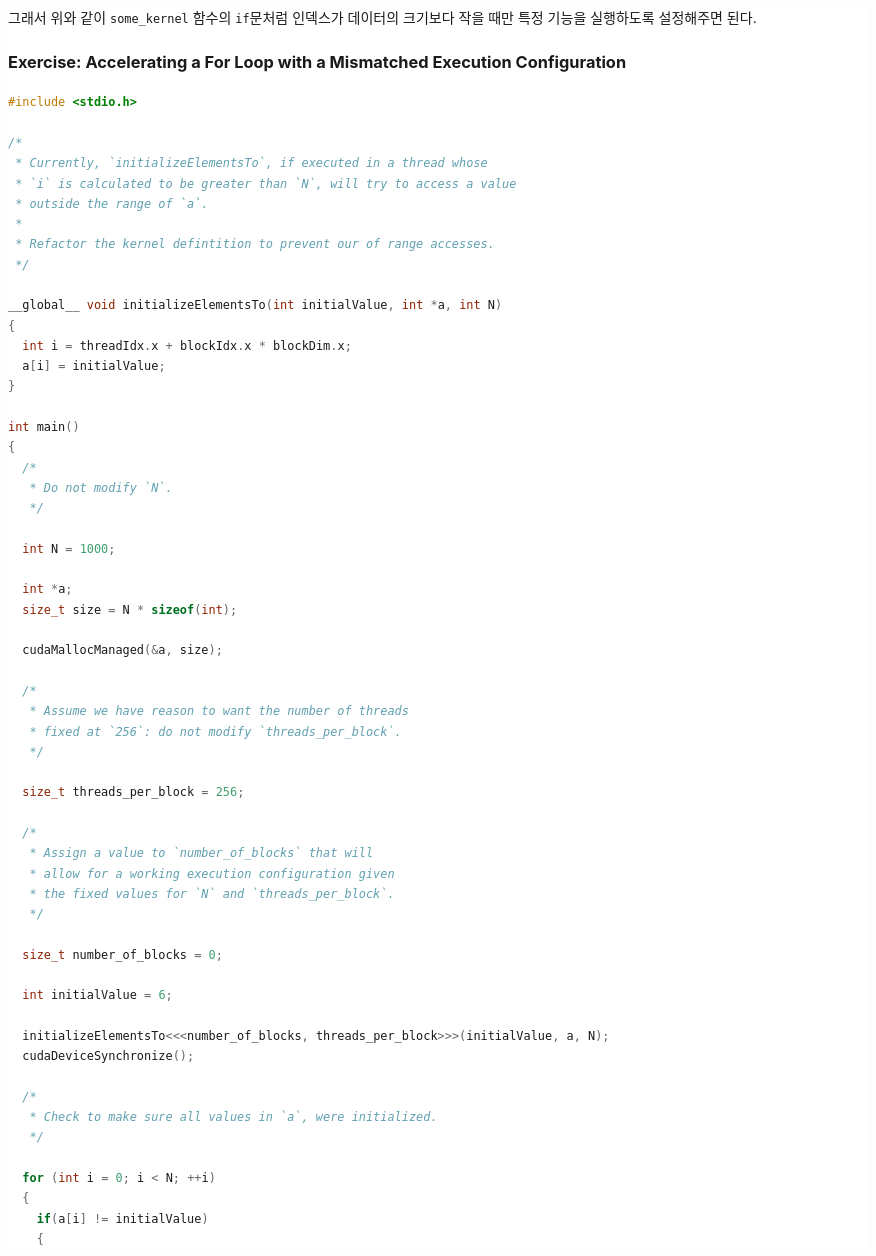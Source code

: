 그래서 위와 같이 `some_kernel` 함수의 `if`문처럼 인덱스가 데이터의 크기보다 작을 때만 특정 기능을 실행하도록 설정해주면 된다.



### Exercise: Accelerating a For Loop with a Mismatched Execution Configuration

```c++
#include <stdio.h>

/*
 * Currently, `initializeElementsTo`, if executed in a thread whose
 * `i` is calculated to be greater than `N`, will try to access a value
 * outside the range of `a`.
 *
 * Refactor the kernel defintition to prevent our of range accesses.
 */

__global__ void initializeElementsTo(int initialValue, int *a, int N)
{
  int i = threadIdx.x + blockIdx.x * blockDim.x;
  a[i] = initialValue;
}

int main()
{
  /*
   * Do not modify `N`.
   */

  int N = 1000;

  int *a;
  size_t size = N * sizeof(int);

  cudaMallocManaged(&a, size);

  /*
   * Assume we have reason to want the number of threads
   * fixed at `256`: do not modify `threads_per_block`.
   */

  size_t threads_per_block = 256;

  /*
   * Assign a value to `number_of_blocks` that will
   * allow for a working execution configuration given
   * the fixed values for `N` and `threads_per_block`.
   */

  size_t number_of_blocks = 0;

  int initialValue = 6;

  initializeElementsTo<<<number_of_blocks, threads_per_block>>>(initialValue, a, N);
  cudaDeviceSynchronize();

  /*
   * Check to make sure all values in `a`, were initialized.
   */

  for (int i = 0; i < N; ++i)
  {
    if(a[i] != initialValue)
    {
```